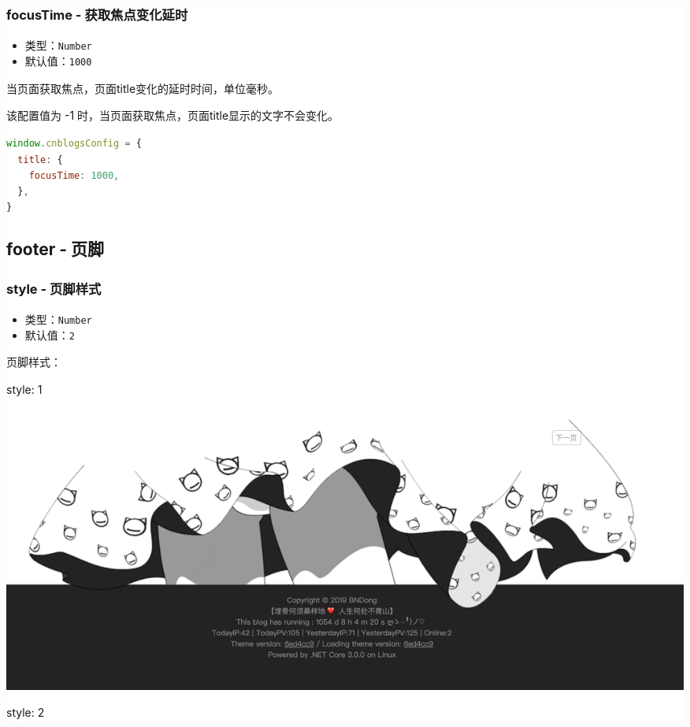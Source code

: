 ### focusTime - 获取焦点变化延时

* 类型：```Number```
* 默认值：```1000```

当页面获取焦点，页面title变化的延时时间，单位毫秒。

该配置值为 -1 时，当页面获取焦点，页面title显示的文字不会变化。

```javascript
window.cnblogsConfig = {
  title: {
    focusTime: 1000,
  },
}
```

## footer - 页脚

### style - 页脚样式

* 类型：```Number```
* 默认值：```2```

页脚样式：

style: 1

![footer_01](../../Images/footer_01.png)

style: 2
